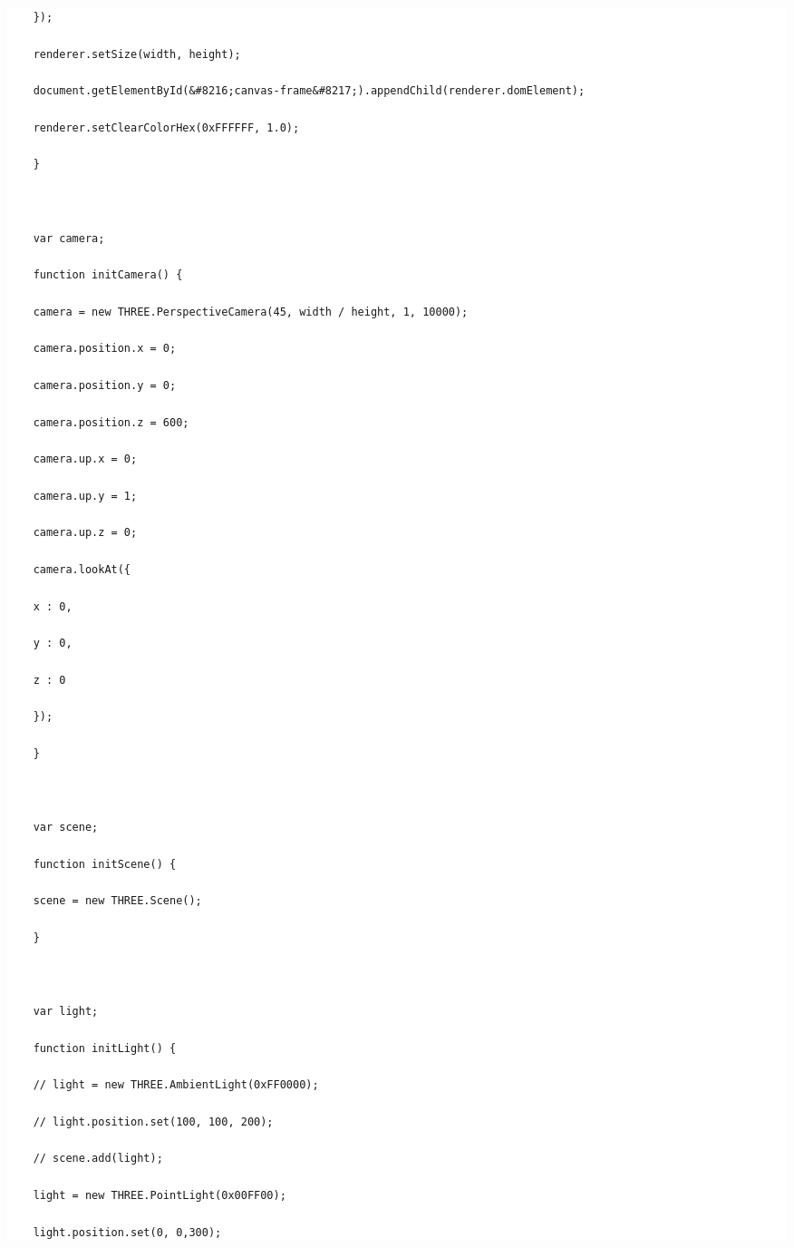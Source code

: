         });
      
        renderer.setSize(width, height);
      
        document.getElementById(&#8216;canvas-frame&#8217;).appendChild(renderer.domElement);
      
        renderer.setClearColorHex(0xFFFFFF, 1.0);
      
        }
      

      
        var camera;
      
        function initCamera() {
      
        camera = new THREE.PerspectiveCamera(45, width / height, 1, 10000);
      
        camera.position.x = 0;
      
        camera.position.y = 0;
      
        camera.position.z = 600;
      
        camera.up.x = 0;
      
        camera.up.y = 1;
      
        camera.up.z = 0;
      
        camera.lookAt({
      
        x : 0,
      
        y : 0,
      
        z : 0
      
        });
      
        }
      

      
        var scene;
      
        function initScene() {
      
        scene = new THREE.Scene();
      
        }
      

      
        var light;
      
        function initLight() {
      
        // light = new THREE.AmbientLight(0xFF0000);
      
        // light.position.set(100, 100, 200);
      
        // scene.add(light);
      
        light = new THREE.PointLight(0x00FF00);
      
        light.position.set(0, 0,300);
      